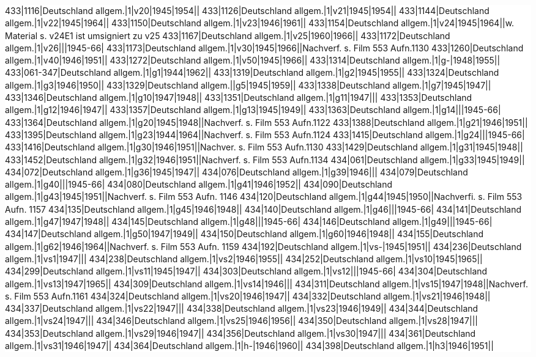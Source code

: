 433|1116|Deutschland allgem.|1|v20|1945|1954||
433|1126|Deutschland allgem.|1|v21|1945|1954||
433|1144|Deutschland allgem.|1|v22|1945|1964||
433|1150|Deutschland allgem.|1|v23|1946|1961||
433|1154|Deutschland allgem.|1|v24|1945|1964||w.  Material s. v24E1 ist umsigniert  zu v25
433|1167|Deutschland allgem.|1|v25|1960|1966||
433|1172|Deutschland allgem.|1|v26|||1945-66|
433|1173|Deutschland allgem.|1|v30|1945|1966||Nachverf. s. Film 553 Aufn.1130
433|1260|Deutschland allgem.|1|v40|1946|1951||
433|1272|Deutschland allgem.|1|v50|1945|1966||
433|1314|Deutschland allgem.|1|g-|1948|1955||
433|061-347|Deutschland allgem.|1|g1|1944|1962||
433|1319|Deutschland allgem.|1|g2|1945|1955||
433|1324|Deutschland allgem.|1|g3|1946|1950||
433|1329|Deutschland allgem.||g5|1945|1959||
433|1338|Deutschland allgem.|1|g7|1945|1947||
433|1346|Deutschland allgem.|1|g10|1947|1948||
433|1351|Deutschland allgem.|1|g11|1947|||
433|1353|Deutschland allgem.|1|g12|1946|1947||
433|1357|Deutschland allgem.|1|g13|1945|1949||
433|1363|Deutschland allgem.|1|g14|||1945-66|
433|1364|Deutschland allgem.|1|g20|1945|1948||Nachverf. s. Film 553 Aufn.1122
433|1388|Deutschland allgem.|1|g21|1946|1951||
433|1395|Deutschland allgem.|1|g23|1944|1964||Nachverf. s. Film 553 Aufn.1124
433|1415|Deutschland allgem.|1|g24|||1945-66|
433|1416|Deutschland allgem.|1|g30|1946|1951||Nachver. s. Film 553 Aufn.1130
433|1429|Deutschland allgem.|1|g31|1945|1948||
433|1452|Deutschland allgem.|1|g32|1946|1951||Nachverf. s. Film 553 Aufn.1134
434|061|Deutschland allgem.|1|g33|1945|1949||
434|072|Deutschland allgem.|1|g36|1945|1947||
434|076|Deutschland allgem.|1|g39|1946|||
434|079|Deutschland allgem.|1|g40|||1945-66|
434|080|Deutschland allgem.|1|g41|1946|1952||
434|090|Deutschland allgem.|1|g43|1945|1951||Nachverf. s. Film 553 Aufn. 1146
434|120|Deutschland allgem.|1|g44|1945|1950||Nachverfi. s. Film 553 Aufn. 1157
434|135|Deutschland allgem.|1|g45|1946|1948||
434|140|Deutschland allgem.|1|g46|||1945-66|
434|141|Deutschland allgem.|1|g47|1947|1948||
434|145|Deutschland allgem.|1|g48|||1945-66|
434|146|Deutschland allgem.|1|g49|||1945-66|
434|147|Deutschland allgem.|1|g50|1947|1949||
434|150|Deutschland allgem.|1|g60|1946|1948||
434|155|Deutschland allgem.|1|g62|1946|1964||Nachverf. s. Film 553 Aufn. 1159
434|192|Deutschland allgem.|1|vs-|1945|1951||
434|236|Deutschland allgem.|1|vs1|1947|||
434|238|Deutschland allgem.|1|vs2|1946|1955||
434|252|Deutschland allgem.|1|vs10|1945|1965||
434|299|Deutschland allgem.|1|vs11|1945|1947||
434|303|Deutschland allgem.|1|vs12|||1945-66|
434|304|Deutschland allgem.|1|vs13|1947|1965||
434|309|Deutschland allgem.|1|vs14|1946|||
434|311|Deutschland allgem.|1|vs15|1947|1948||Nachverf. s. Film 553 Aufn.1161
434|324|Deutschland allgem.|1|vs20|1946|1947||
434|332|Deutschland allgem.|1|vs21|1946|1948||
434|337|Deutschland allgem.|1|vs22|1947|||
434|338|Deutschland allgem.|1|vs23|1946|1949||
434|344|Deutschland allgem.|1|vs24|1947|||
434|346|Deutschland allgem.|1|vs25|1946|1956||
434|350|Deutschland allgem.|1|vs28|1947|||
434|353|Deutschland allgem.|1|vs29|1946|1947||
434|356|Deutschland allgem.|1|vs30|1947|||
434|361|Deutschland allgem.|1|vs31|1946|1947||
434|364|Deutschland allgem.|1|h-|1946|1960||
434|398|Deutschland allgem.|1|h3|1946|1951||